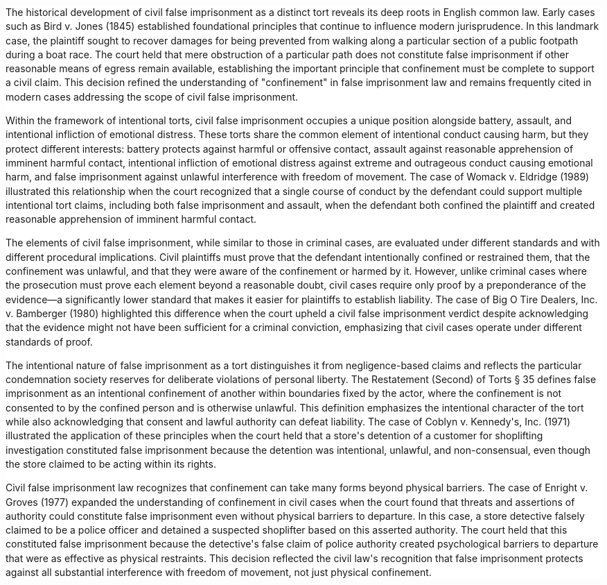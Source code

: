 The historical development of civil false imprisonment as a distinct tort reveals its deep roots in English common law. Early cases such as Bird v. Jones (1845) established foundational principles that continue to influence modern jurisprudence. In this landmark case, the plaintiff sought to recover damages for being prevented from walking along a particular section of a public footpath during a boat race. The court held that mere obstruction of a particular path does not constitute false imprisonment if other reasonable means of egress remain available, establishing the important principle that confinement must be complete to support a civil claim. This decision refined the understanding of "confinement" in false imprisonment law and remains frequently cited in modern cases addressing the scope of civil false imprisonment.

Within the framework of intentional torts, civil false imprisonment occupies a unique position alongside battery, assault, and intentional infliction of emotional distress. These torts share the common element of intentional conduct causing harm, but they protect different interests: battery protects against harmful or offensive contact, assault against reasonable apprehension of imminent harmful contact, intentional infliction of emotional distress against extreme and outrageous conduct causing emotional harm, and false imprisonment against unlawful interference with freedom of movement. The case of Womack v. Eldridge (1989) illustrated this relationship when the court recognized that a single course of conduct by the defendant could support multiple intentional tort claims, including both false imprisonment and assault, when the defendant both confined the plaintiff and created reasonable apprehension of imminent harmful contact.

The elements of civil false imprisonment, while similar to those in criminal cases, are evaluated under different standards and with different procedural implications. Civil plaintiffs must prove that the defendant intentionally confined or restrained them, that the confinement was unlawful, and that they were aware of the confinement or harmed by it. However, unlike criminal cases where the prosecution must prove each element beyond a reasonable doubt, civil cases require only proof by a preponderance of the evidence—a significantly lower standard that makes it easier for plaintiffs to establish liability. The case of Big O Tire Dealers, Inc. v. Bamberger (1980) highlighted this difference when the court upheld a civil false imprisonment verdict despite acknowledging that the evidence might not have been sufficient for a criminal conviction, emphasizing that civil cases operate under different standards of proof.

The intentional nature of false imprisonment as a tort distinguishes it from negligence-based claims and reflects the particular condemnation society reserves for deliberate violations of personal liberty. The Restatement (Second) of Torts § 35 defines false imprisonment as an intentional confinement of another within boundaries fixed by the actor, where the confinement is not consented to by the confined person and is otherwise unlawful. This definition emphasizes the intentional character of the tort while also acknowledging that consent and lawful authority can defeat liability. The case of Coblyn v. Kennedy's, Inc. (1971) illustrated the application of these principles when the court held that a store's detention of a customer for shoplifting investigation constituted false imprisonment because the detention was intentional, unlawful, and non-consensual, even though the store claimed to be acting within its rights.

Civil false imprisonment law recognizes that confinement can take many forms beyond physical barriers. The case of Enright v. Groves (1977) expanded the understanding of confinement in civil cases when the court found that threats and assertions of authority could constitute false imprisonment even without physical barriers to departure. In this case, a store detective falsely claimed to be a police officer and detained a suspected shoplifter based on this asserted authority. The court held that this constituted false imprisonment because the detective's false claim of police authority created psychological barriers to departure that were as effective as physical restraints. This decision reflected the civil law's recognition that false imprisonment protects against all substantial interference with freedom of movement, not just physical confinement.
